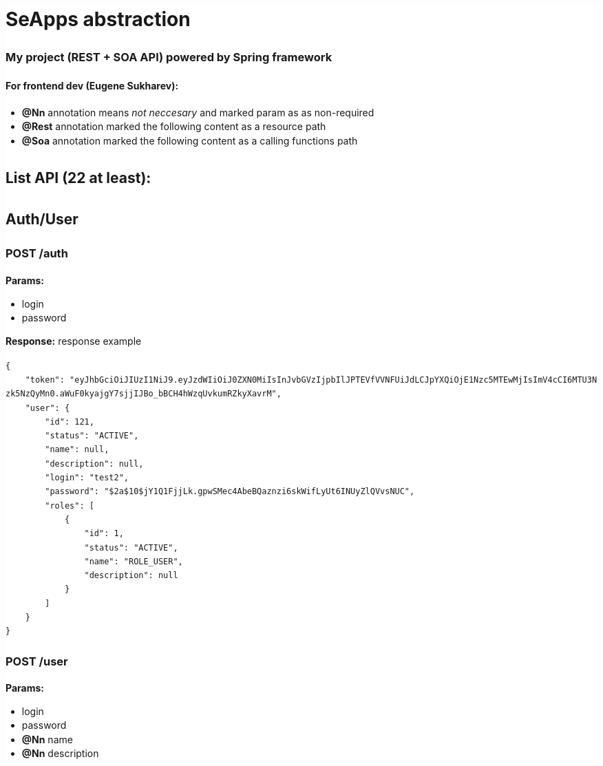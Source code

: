 
# SeApps abstraction
### My project (REST + SOA API) powered by Spring framework

#### For frontend dev (**Eugene Sukharev**):
* **@Nn** annotation means *not neccesary* and marked param as as non-required
* **@Rest** annotation marked the following content as a resource path
* **@Soa** annotation marked the following content as a calling functions path

## List API (22 at least):

## Auth/User

### POST /auth
**Params:**
* login
* password

**Response:** response example
```
{
    "token": "eyJhbGciOiJIUzI1NiJ9.eyJzdWIiOiJ0ZXN0MiIsInJvbGVzIjpbIlJPTEVfVVNFUiJdLCJpYXQiOjE1Nzc5MTEwMjIsImV4cCI6MTU3Nzk5NzQyMn0.aWuF0kyajgY7sjjIJBo_bBCH4hWzqUvkumRZkyXavrM",
    "user": {
        "id": 121,
        "status": "ACTIVE",
        "name": null,
        "description": null,
        "login": "test2",
        "password": "$2a$10$jY1Q1FjjLk.gpwSMec4AbeBQaznzi6skWifLyUt6INUyZlQVvsNUC",
        "roles": [
            {
                "id": 1,
                "status": "ACTIVE",
                "name": "ROLE_USER",
                "description": null
            }
        ]
    }
}
```

### POST /user
**Params:**
* login
* password
* **@Nn** name
* **@Nn** description
